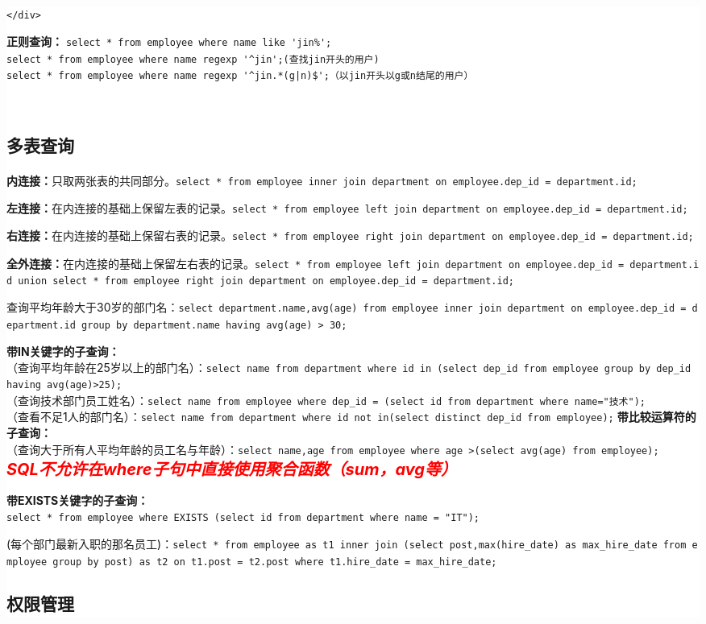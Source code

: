     </div>
</div>

<div>
	<p>
        <b>正则查询：</b>
        <code>select * from employee where name like 'jin%';</code><br>
        <code>select * from employee where name regexp '^jin';(查找jin开头的用户)</code><br>
        <code>select * from employee where name regexp '^jin.*(g|n)$';（以jin开头以g或n结尾的用户）</code><br>
    </p>
</div>


​    

<h2>多表查询</h2>

<div>
	<p>
        <b>内连接：</b>只取两张表的共同部分。<code>select * from employee inner join department on employee.dep_id = department.id;</code>
    </p>
    <p>
        <b>左连接：</b>在内连接的基础上保留左表的记录。<code>select * from employee left join department on employee.dep_id = department.id;</code>
    </p>
     <p>
        <b>右连接：</b>在内连接的基础上保留右表的记录。<code>select * from employee right join department on employee.dep_id = department.id;</code>
    </p>
    <p>
        <b>全外连接：</b>在内连接的基础上保留左右表的记录。<code>select * from employee left join department on employee.dep_id = department.id union select * from employee right join department on employee.dep_id = department.id;</code>
    </p>
    <p>
        查询平均年龄大于30岁的部门名：<code>select department.name,avg(age) from employee inner join department on employee.dep_id = department.id group by department.name having avg(age) > 30;</code>
    </p>
    <p>
        <b>带IN关键字的子查询：</b><br>
        （查询平均年龄在25岁以上的部门名）：<code>select name from department where id in (select dep_id from employee group by dep_id having avg(age)>25);</code><br>
        （查询技术部门员工姓名）：<code>select name from employee where dep_id = (select id from department where name="技术");</code><br>
        （查看不足1人的部门名）：<code>select name from department where id not in(select distinct dep_id from employee);</code>
        <b>带比较运算符的子查询：</b><br>
        （查询大于所有人平均年龄的员工名与年龄）：<code>select name,age from employee where age >(select avg(age) from employee);</code><br>
        <em><b style="color:red;font-size:20px">SQL不允许在where子句中直接使用聚合函数（sum，avg等）</b></em><br>
    </p>
    <p>
        <b>带EXISTS关键字的子查询：</b><br>
        <code>select * from employee where EXISTS (select id from department where name = "IT");</code>
    </p>
    (每个部门最新入职的那名员工)：<code>select * from employee as t1 inner join (select post,max(hire_date) as max_hire_date from employee group by post) as t2 on t1.post = t2.post where t1.hire_date = max_hire_date;</code>
</div>
<h2>权限管理</h2>
